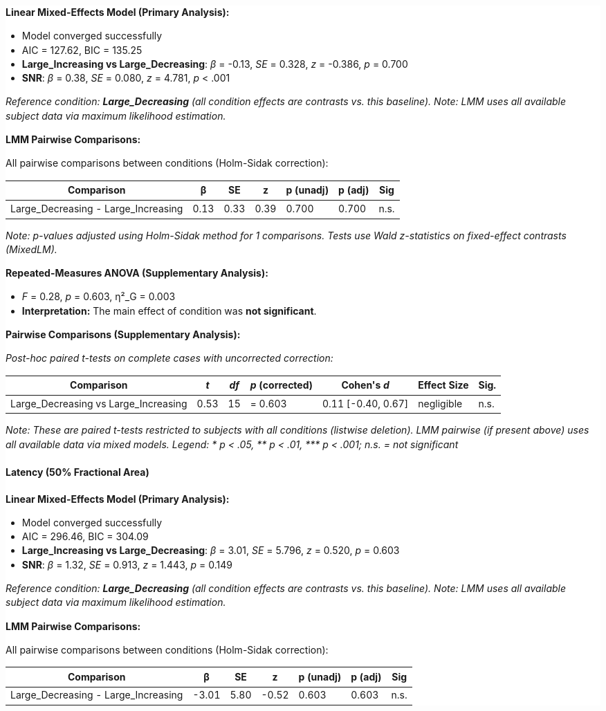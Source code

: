 **Linear Mixed-Effects Model (Primary Analysis):**

- Model converged successfully
- AIC = 127.62, BIC = 135.25
- **Large_Increasing vs Large_Decreasing**: *β* = -0.13, *SE* = 0.328, *z* = -0.386, *p* = 0.700
- **SNR**: *β* = 0.38, *SE* = 0.080, *z* = 4.781, *p* < .001

_Reference condition: **Large_Decreasing** (all condition effects are contrasts vs. this baseline)._
_Note: LMM uses all available subject data via maximum likelihood estimation._

**LMM Pairwise Comparisons:**

All pairwise comparisons between conditions (Holm-Sidak correction):

| Comparison | β | SE | z | p (unadj) | p (adj) | Sig |
|------------|---|----|----|-----------|---------|-----|
| Large_Decreasing - Large_Increasing | 0.13 | 0.33 | 0.39 | 0.700 | 0.700 | n.s. |

_Note: p-values adjusted using Holm-Sidak method for 1 comparisons._
_Tests use Wald z-statistics on fixed-effect contrasts (MixedLM)._


**Repeated-Measures ANOVA (Supplementary Analysis):**

- *F* = 0.28, *p* = 0.603, η²_G = 0.003
- **Interpretation:** The main effect of condition was **not significant**.

**Pairwise Comparisons (Supplementary Analysis):**

_Post-hoc paired t-tests on complete cases with uncorrected correction:_

| Comparison | *t* | *df* | *p* (corrected) | Cohen's *d* | Effect Size | Sig. |
|------------|-----|------|----------------|-------------|-------------|------|
| Large_Decreasing vs Large_Increasing | 0.53 | 15 | = 0.603 | 0.11 [-0.40, 0.67] | negligible | n.s. |

_Note: These are paired t-tests restricted to subjects with all conditions (listwise deletion). LMM pairwise (if present above) uses all available data via mixed models._
_Legend: * p < .05, ** p < .01, *** p < .001; n.s. = not significant_

#### Latency (50% Fractional Area)

**Linear Mixed-Effects Model (Primary Analysis):**

- Model converged successfully
- AIC = 296.46, BIC = 304.09
- **Large_Increasing vs Large_Decreasing**: *β* = 3.01, *SE* = 5.796, *z* = 0.520, *p* = 0.603
- **SNR**: *β* = 1.32, *SE* = 0.913, *z* = 1.443, *p* = 0.149

_Reference condition: **Large_Decreasing** (all condition effects are contrasts vs. this baseline)._
_Note: LMM uses all available subject data via maximum likelihood estimation._

**LMM Pairwise Comparisons:**

All pairwise comparisons between conditions (Holm-Sidak correction):

| Comparison | β | SE | z | p (unadj) | p (adj) | Sig |
|------------|---|----|----|-----------|---------|-----|
| Large_Decreasing - Large_Increasing | -3.01 | 5.80 | -0.52 | 0.603 | 0.603 | n.s. |
